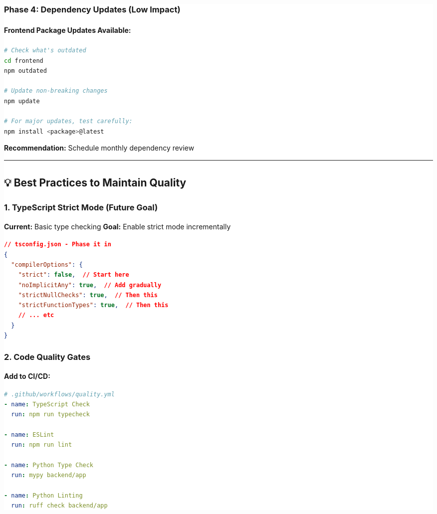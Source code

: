 ### Phase 4: Dependency Updates (Low Impact)

#### Frontend Package Updates Available:
```bash
# Check what's outdated
cd frontend
npm outdated

# Update non-breaking changes
npm update

# For major updates, test carefully:
npm install <package>@latest
```

**Recommendation:** Schedule monthly dependency review

---

## 💡 Best Practices to Maintain Quality

### 1. TypeScript Strict Mode (Future Goal)
**Current:** Basic type checking
**Goal:** Enable strict mode incrementally

```json
// tsconfig.json - Phase it in
{
  "compilerOptions": {
    "strict": false,  // Start here
    "noImplicitAny": true,  // Add gradually
    "strictNullChecks": true,  // Then this
    "strictFunctionTypes": true,  // Then this
    // ... etc
  }
}
```

### 2. Code Quality Gates
**Add to CI/CD:**
```yaml
# .github/workflows/quality.yml
- name: TypeScript Check
  run: npm run typecheck
  
- name: ESLint
  run: npm run lint
  
- name: Python Type Check
  run: mypy backend/app
  
- name: Python Linting
  run: ruff check backend/app
```
